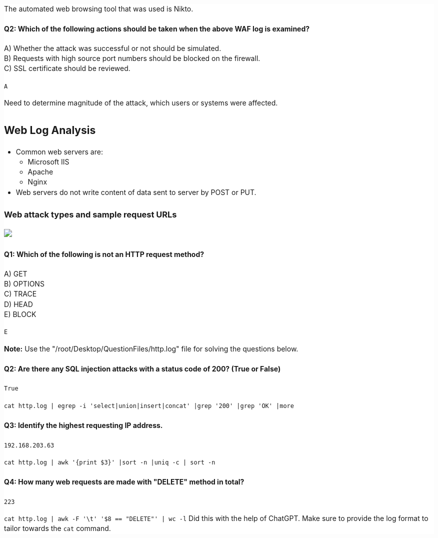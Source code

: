 The automated web browsing tool that was used is Nikto.

#### Q2: Which of the following actions should be taken when the above WAF log is examined?  
  
A) Whether the attack was successful or not should be simulated.  
B) Requests with high source port numbers should be blocked on the firewall.  
C) SSL certificate should be reviewed.

```
A
```
Need to determine magnitude of the attack, which users or systems were affected.

## Web Log Analysis
- Common web servers are:
	- Microsoft IIS
	- Apache
	- Nginx
- Web servers do not write content of data sent to server by POST or PUT.

### Web attack types and sample request URLs
<img src="https://ld-images-2.s3.us-east-2.amazonaws.com/Network+Log+Analysis/images/WEB.png"/>

#### Q1: Which of the following is not an HTTP request method?  
  
A) GET  
B) OPTIONS  
C) TRACE  
D) HEAD  
E) BLOCK
```
E
```


**Note:** Use the "/root/Desktop/QuestionFiles/http.log" file for solving the questions below.  
#### Q2: Are there any SQL injection attacks with a status code of 200? (True or False)
```
True
```
`cat http.log | egrep -i 'select|union|insert|concat' |grep '200' |grep 'OK' |more`

#### Q3: Identify the highest requesting IP address.
```
192.168.203.63
```
`cat http.log | awk '{print $3}' |sort -n |uniq -c | sort -n`

#### Q4: How many web requests are made with "DELETE" method in total?
```
223
```
`cat http.log | awk -F '\t' '$8 == "DELETE"' | wc -l`
Did this with the help of ChatGPT. Make sure to provide the log format to tailor towards the `cat` command.
